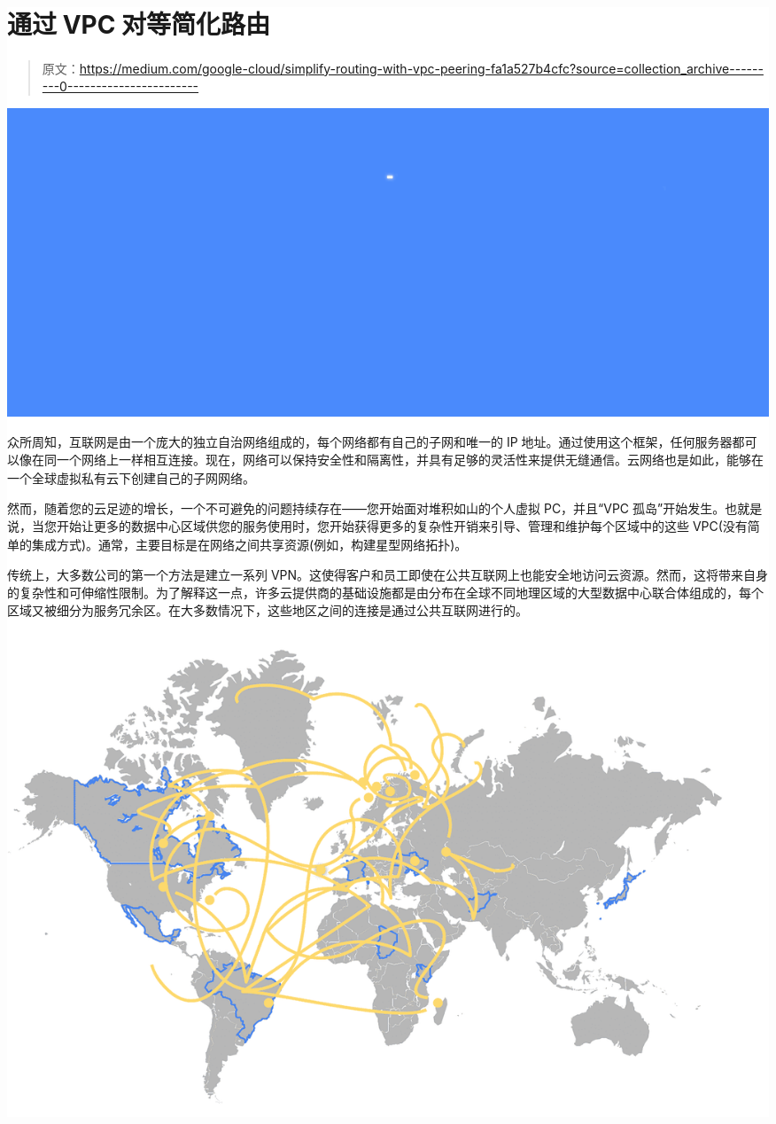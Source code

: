 # 通过 VPC 对等简化路由

> 原文：<https://medium.com/google-cloud/simplify-routing-with-vpc-peering-fa1a527b4cfc?source=collection_archive---------0----------------------->

![](img/024fdd9d2298365137d2822d93137891.png)

众所周知，互联网是由一个庞大的独立自治网络组成的，每个网络都有自己的子网和唯一的 IP 地址。通过使用这个框架，任何服务器都可以像在同一个网络上一样相互连接。现在，网络可以保持安全性和隔离性，并具有足够的灵活性来提供无缝通信。云网络也是如此，能够在一个全球虚拟私有云下创建自己的子网网络。

然而，随着您的云足迹的增长，一个不可避免的问题持续存在——您开始面对堆积如山的个人虚拟 PC，并且“VPC 孤岛”开始发生。也就是说，当您开始让更多的数据中心区域供您的服务使用时，您开始获得更多的复杂性开销来引导、管理和维护每个区域中的这些 VPC(没有简单的集成方式)。通常，主要目标是在网络之间共享资源(例如，构建星型网络拓扑)。

传统上，大多数公司的第一个方法是建立一系列 VPN。这使得客户和员工即使在公共互联网上也能安全地访问云资源。然而，这将带来自身的复杂性和可伸缩性限制。为了解释这一点，许多云提供商的基础设施都是由分布在全球不同地理区域的大型数据中心联合体组成的，每个区域又被细分为服务冗余区。在大多数情况下，这些地区之间的连接是通过公共互联网进行的。

![](img/d874fe47397780acf3b02f48dde1744d.png)
